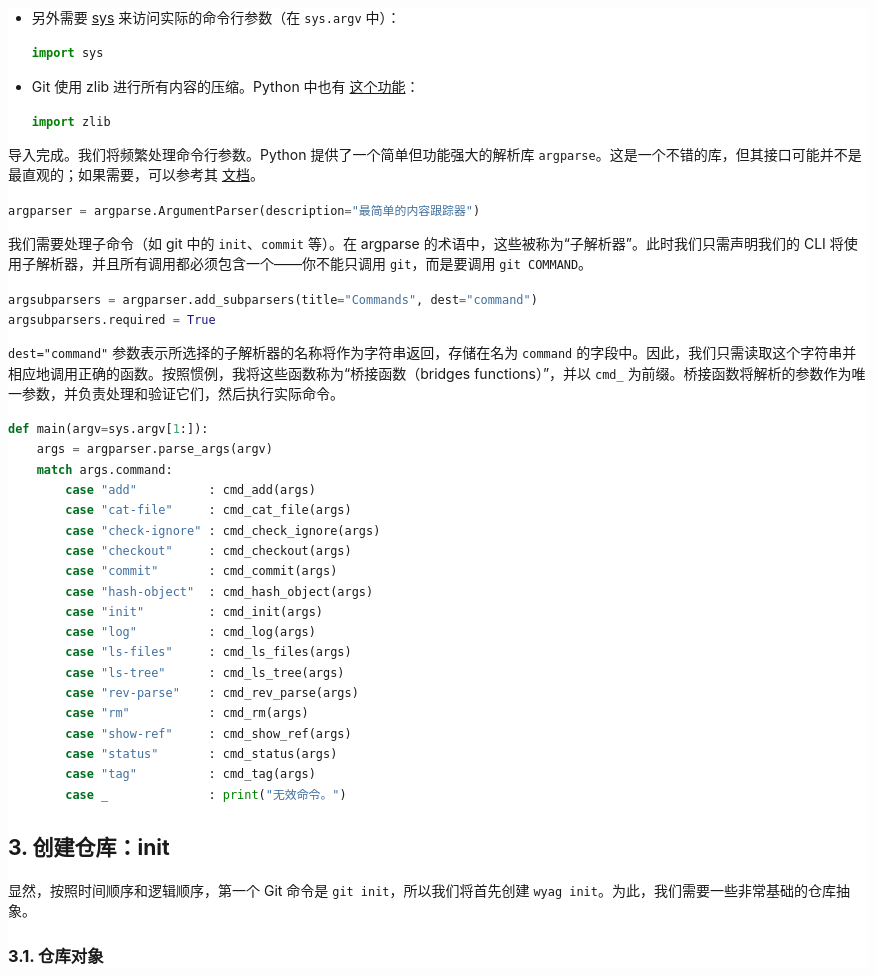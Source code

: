 - 另外需要 [sys](https://docs.python.org/3/library/sys.html) 来访问实际的命令行参数（在 `sys.argv` 中）：

    ```python
    import sys
    ```

- Git 使用 zlib 进行所有内容的压缩。Python 中也有 [这个功能](https://docs.python.org/3/library/zlib.html)：

    ```python
    import zlib
    ```

导入完成。我们将频繁处理命令行参数。Python 提供了一个简单但功能强大的解析库 `argparse`。这是一个不错的库，但其接口可能并不是最直观的；如果需要，可以参考其 [文档](https://docs.python.org/3/library/argparse.html)。

```python
argparser = argparse.ArgumentParser(description="最简单的内容跟踪器")
```

我们需要处理子命令（如 git 中的 `init`、`commit` 等）。在 argparse 的术语中，这些被称为“子解析器”。此时我们只需声明我们的 CLI 将使用子解析器，并且所有调用都必须包含一个——你不能只调用 `git`，而是要调用 `git COMMAND`。

```python
argsubparsers = argparser.add_subparsers(title="Commands", dest="command")
argsubparsers.required = True
```

`dest="command"` 参数表示所选择的子解析器的名称将作为字符串返回，存储在名为 `command` 的字段中。因此，我们只需读取这个字符串并相应地调用正确的函数。按照惯例，我将这些函数称为“桥接函数（bridges functions）”，并以 `cmd_` 为前缀。桥接函数将解析的参数作为唯一参数，并负责处理和验证它们，然后执行实际命令。

```python
def main(argv=sys.argv[1:]):
    args = argparser.parse_args(argv)
    match args.command:
        case "add"          : cmd_add(args)
        case "cat-file"     : cmd_cat_file(args)
        case "check-ignore" : cmd_check_ignore(args)
        case "checkout"     : cmd_checkout(args)
        case "commit"       : cmd_commit(args)
        case "hash-object"  : cmd_hash_object(args)
        case "init"         : cmd_init(args)
        case "log"          : cmd_log(args)
        case "ls-files"     : cmd_ls_files(args)
        case "ls-tree"      : cmd_ls_tree(args)
        case "rev-parse"    : cmd_rev_parse(args)
        case "rm"           : cmd_rm(args)
        case "show-ref"     : cmd_show_ref(args)
        case "status"       : cmd_status(args)
        case "tag"          : cmd_tag(args)
        case _              : print("无效命令。")
```

## 3. 创建仓库：init

显然，按照时间顺序和逻辑顺序，第一个 Git 命令是 `git init`，所以我们将首先创建 `wyag init`。为此，我们需要一些非常基础的仓库抽象。

### 3.1. 仓库对象
